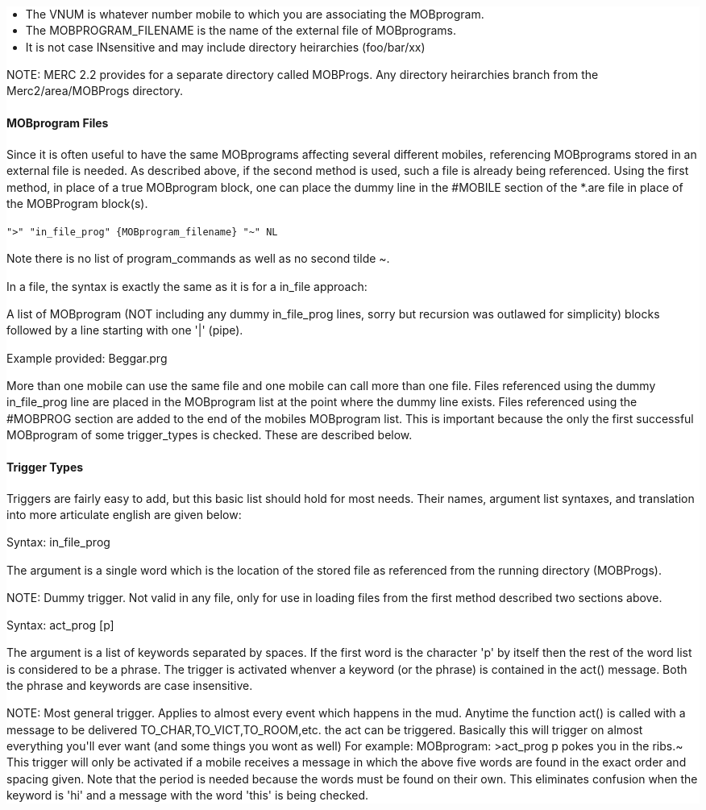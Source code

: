 - The VNUM is whatever number mobile to which you are associating the MOBprogram.
- The MOBPROGRAM_FILENAME is the name of the external file of MOBprograms.
- It is not case INsensitive and may include directory heirarchies (foo/bar/xx)

NOTE:  MERC 2.2 provides for a separate directory called MOBProgs.  Any directory heirarchies branch from the Merc2/area/MOBProgs directory.


#### MOBprogram Files

Since it is often useful to have the same MOBprograms affecting several different mobiles, referencing MOBprograms stored in an external file is needed. As described above, if the second method is used, such a file
is already being referenced. Using the first method, in place of a true MOBprogram block, one can place the dummy line in the #MOBILE section of the *.are file in place of the MOBProgram block(s).

	">" "in_file_prog" {MOBprogram_filename} "~" NL

Note there is no list of program_commands as well as no second tilde ~.

In a file, the syntax is exactly the same as it is for a in_file approach:

A list of MOBprogram (NOT including any dummy in_file_prog lines, sorry but recursion was outlawed for simplicity) blocks followed by a line starting with one '|' (pipe).

Example provided:  Beggar.prg

More than one mobile can use the same file and one mobile can call more than one file.  Files referenced using the dummy in_file_prog line are placed in the MOBprogram list at the point where the dummy line exists.
Files referenced using the #MOBPROG section are added to the end of the mobiles MOBprogram list. This is important because the only the first successful MOBprogram of some trigger_types is checked. These are described
below.


#### Trigger Types

Triggers are fairly easy to add, but this basic list should hold for most needs. Their names, argument list syntaxes, and translation into more articulate english are given below:

Syntax:  in_file_prog <ARGUMENT>

The argument is a single word which is the location of the stored file as referenced from the running directory (MOBProgs).

NOTE:  Dummy trigger. Not valid in any file, only for use in loading files from the first method described two sections above.

Syntax:  act_prog [p] <ARGUMENT>

The argument is a list of keywords separated by spaces. If the first word is the character 'p' by itself then the rest of the word list is considered to be a phrase.  The trigger is activated whenver a keyword (or
the phrase) is contained in the	act() message. Both the phrase and keywords are case insensitive.

NOTE:  Most general trigger. Applies to almost every event which happens in the mud. Anytime the function act() is called with a message to be delivered TO_CHAR,TO_VICT,TO_ROOM,etc. the act can be triggered.  Basically this will trigger on almost everything you'll ever want (and some things you wont as well) For example: MOBprogram: >act_prog p pokes you in the ribs.~ This trigger will only be activated if a mobile receives a message in which the above five words are found in the exact order and spacing given. Note that the period is needed because the words must be found on their own. This eliminates confusion when the keyword is 'hi' and a message with the word 'this' is being checked.
